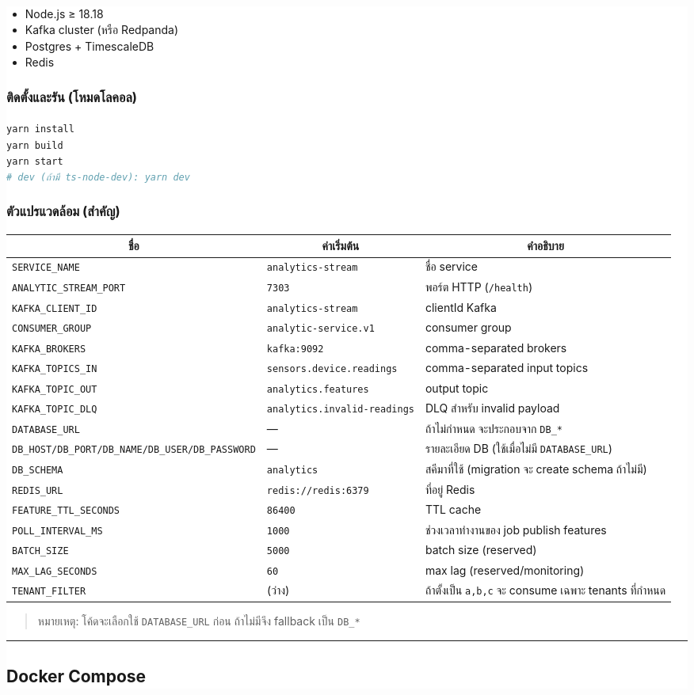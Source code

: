 * Node.js ≥ 18.18
* Kafka cluster (หรือ Redpanda)
* Postgres + TimescaleDB
* Redis

### ติดตั้งและรัน (โหมดโลคอล)

```bash
yarn install
yarn build
yarn start
# dev (ถ้ามี ts-node-dev): yarn dev
```

### ตัวแปรแวดล้อม (สำคัญ)

| ชื่อ                                          | ค่าเริ่มต้น                  | คำอธิบาย                                              |
| --------------------------------------------- | ---------------------------- | ----------------------------------------------------- |
| `SERVICE_NAME`                                | `analytics-stream`           | ชื่อ service                                          |
| `ANALYTIC_STREAM_PORT`                        | `7303`                       | พอร์ต HTTP (`/health`)                                |
| `KAFKA_CLIENT_ID`                             | `analytics-stream`           | clientId Kafka                                        |
| `CONSUMER_GROUP`                              | `analytic-service.v1`        | consumer group                                        |
| `KAFKA_BROKERS`                               | `kafka:9092`                 | comma-separated brokers                               |
| `KAFKA_TOPICS_IN`                             | `sensors.device.readings`    | comma-separated input topics                          |
| `KAFKA_TOPIC_OUT`                             | `analytics.features`         | output topic                                          |
| `KAFKA_TOPIC_DLQ`                             | `analytics.invalid-readings` | DLQ สำหรับ invalid payload                            |
| `DATABASE_URL`                                | —                            | ถ้าไม่กำหนด จะประกอบจาก `DB_*`                        |
| `DB_HOST/DB_PORT/DB_NAME/DB_USER/DB_PASSWORD` | —                            | รายละเอียด DB (ใช้เมื่อไม่มี `DATABASE_URL`)          |
| `DB_SCHEMA`                                   | `analytics`                  | สคีมาที่ใช้ (migration จะ create schema ถ้าไม่มี)     |
| `REDIS_URL`                                   | `redis://redis:6379`         | ที่อยู่ Redis                                         |
| `FEATURE_TTL_SECONDS`                         | `86400`                      | TTL cache                                             |
| `POLL_INTERVAL_MS`                            | `1000`                       | ช่วงเวลาทำงานของ job publish features                 |
| `BATCH_SIZE`                                  | `5000`                       | batch size (reserved)                                 |
| `MAX_LAG_SECONDS`                             | `60`                         | max lag (reserved/monitoring)                         |
| `TENANT_FILTER`                               | (ว่าง)                       | ถ้าตั้งเป็น `a,b,c` จะ consume เฉพาะ tenants ที่กำหนด |

> หมายเหตุ: โค้ดจะเลือกใช้ `DATABASE_URL` ก่อน ถ้าไม่มีจึง fallback เป็น `DB_*`

---

## Docker Compose
